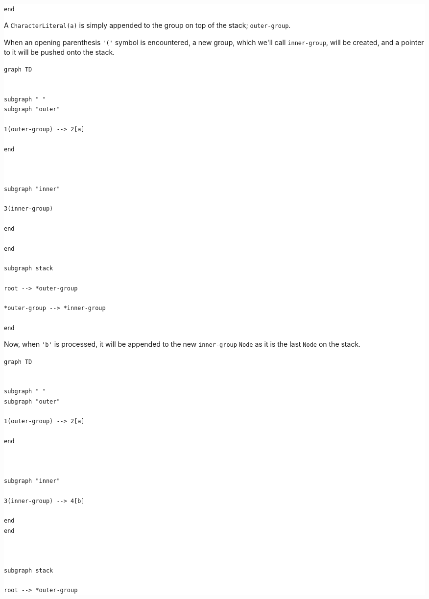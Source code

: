 ```mermaid
end
```

A `CharacterLiteral(a)` is simply appended to the group on top of the stack; `outer-group`.

When an opening parenthesis `'('` symbol is encountered, a new group, which we'll call `inner-group`, will be created, and a pointer to it will be pushed onto the stack.

```mermaid
graph TD

  
subgraph " "
subgraph "outer"

1(outer-group) --> 2[a]

end

  

subgraph "inner"

3(inner-group)

end

end

subgraph stack

root --> *outer-group

*outer-group --> *inner-group

end
```

Now, when `'b'` is processed, it will be appended to the new `inner-group` `Node` as it is the last `Node` on the stack.

```mermaid
graph TD

  
subgraph " "
subgraph "outer"

1(outer-group) --> 2[a]

end

  

subgraph "inner"

3(inner-group) --> 4[b]

end
end

  

subgraph stack

root --> *outer-group
```